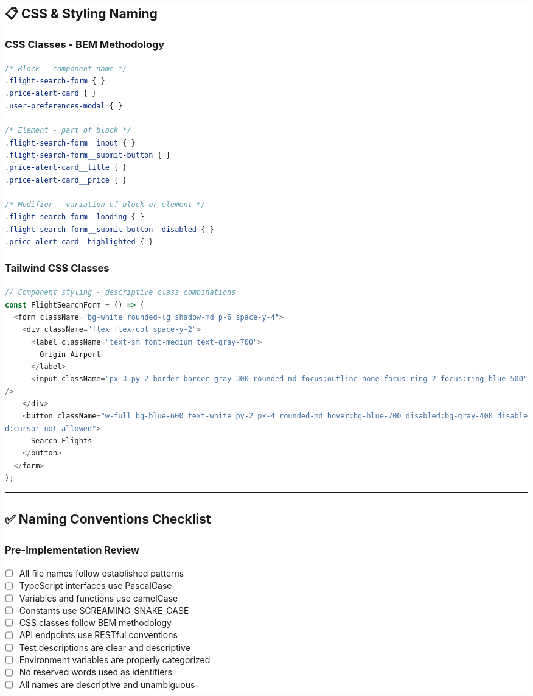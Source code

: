 
## 📋 CSS & Styling Naming

### CSS Classes - BEM Methodology
```css
/* Block - component name */
.flight-search-form { }
.price-alert-card { }
.user-preferences-modal { }

/* Element - part of block */
.flight-search-form__input { }
.flight-search-form__submit-button { }
.price-alert-card__title { }
.price-alert-card__price { }

/* Modifier - variation of block or element */
.flight-search-form--loading { }
.flight-search-form__submit-button--disabled { }
.price-alert-card--highlighted { }
```

### Tailwind CSS Classes
```typescript
// Component styling - descriptive class combinations
const FlightSearchForm = () => (
  <form className="bg-white rounded-lg shadow-md p-6 space-y-4">
    <div className="flex flex-col space-y-2">
      <label className="text-sm font-medium text-gray-700">
        Origin Airport
      </label>
      <input className="px-3 py-2 border border-gray-300 rounded-md focus:outline-none focus:ring-2 focus:ring-blue-500" />
    </div>
    <button className="w-full bg-blue-600 text-white py-2 px-4 rounded-md hover:bg-blue-700 disabled:bg-gray-400 disabled:cursor-not-allowed">
      Search Flights
    </button>
  </form>
);
```

---

## ✅ Naming Conventions Checklist

### Pre-Implementation Review
- [ ] All file names follow established patterns
- [ ] TypeScript interfaces use PascalCase
- [ ] Variables and functions use camelCase
- [ ] Constants use SCREAMING_SNAKE_CASE
- [ ] CSS classes follow BEM methodology
- [ ] API endpoints use RESTful conventions
- [ ] Test descriptions are clear and descriptive
- [ ] Environment variables are properly categorized
- [ ] No reserved words used as identifiers
- [ ] All names are descriptive and unambiguous
